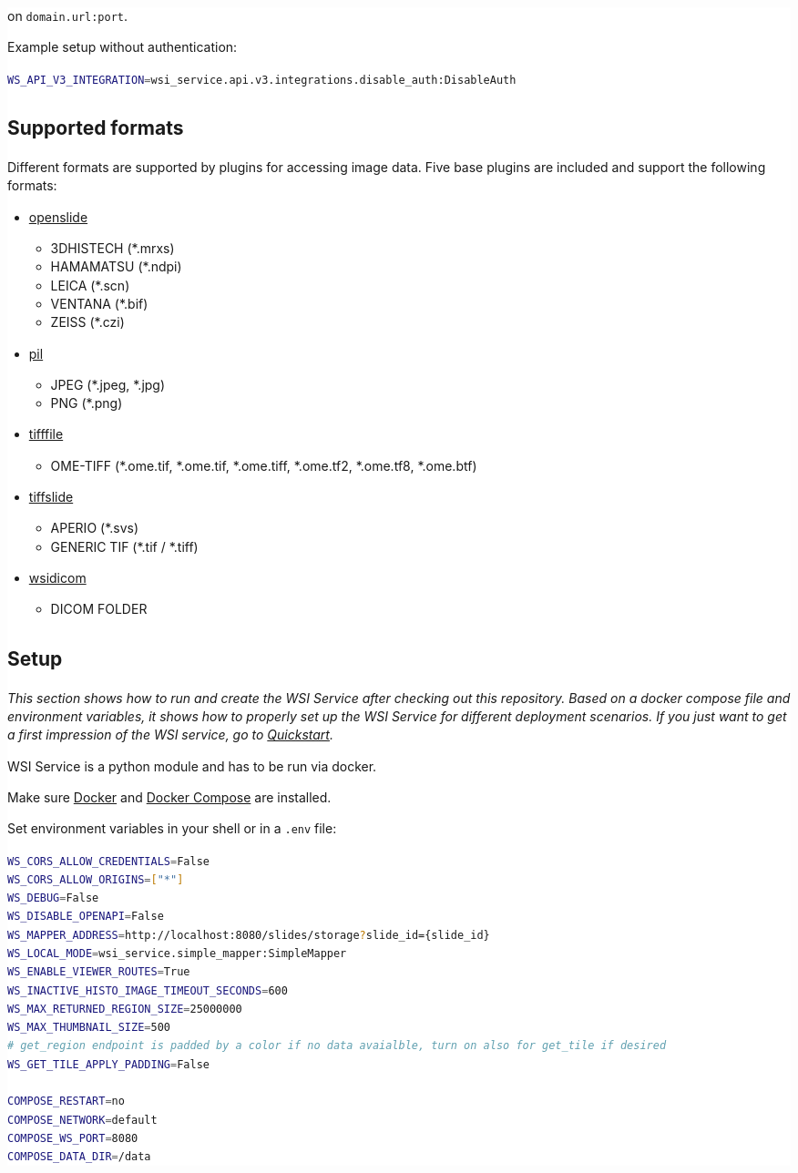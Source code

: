 on `domain.url:port`.

Example setup without authentication:
`````bash
WS_API_V3_INTEGRATION=wsi_service.api.v3.integrations.disable_auth:DisableAuth
`````

## Supported formats

Different formats are supported by plugins for accessing image data. Five base plugins are included and support the following formats:

- [openslide](./wsi_service_base_plugins/openslide/)
  - 3DHISTECH (\*.mrxs)
  - HAMAMATSU (\*.ndpi)
  - LEICA (\*.scn)
  - VENTANA (\*.bif)
  - ZEISS (\*.czi)

- [pil](./wsi_service_base_plugins/pil/)
  - JPEG (\*.jpeg, \*.jpg)
  - PNG (\*.png)

- [tifffile](./wsi_service_base_plugins/tifffile/)
  - OME-TIFF (\*.ome.tif, \*.ome.tif, \*.ome.tiff, \*.ome.tf2, \*.ome.tf8, \*.ome.btf)

- [tiffslide](./wsi_service_base_plugins/tiffslide/)
  - APERIO (\*.svs)
  - GENERIC TIF (\*.tif / \*.tiff)

- [wsidicom](./wsi_service_base_plugins/wsidicom/)
  - DICOM FOLDER

## Setup

_This section shows how to run and create the WSI Service after checking out this repository. Based on a docker compose file and environment variables, it shows how to properly set up the WSI Service for different deployment scenarios. If you just want to get a first impression of the WSI service, go to [Quickstart](#quickstart)._

WSI Service is a python module and has to be run via docker.

Make sure [Docker](https://docs.docker.com/get-docker/) and [Docker Compose](https://docs.docker.com/compose/install/) are installed.

Set environment variables in your shell or in a `.env` file:

```bash
WS_CORS_ALLOW_CREDENTIALS=False
WS_CORS_ALLOW_ORIGINS=["*"]
WS_DEBUG=False
WS_DISABLE_OPENAPI=False
WS_MAPPER_ADDRESS=http://localhost:8080/slides/storage?slide_id={slide_id}
WS_LOCAL_MODE=wsi_service.simple_mapper:SimpleMapper
WS_ENABLE_VIEWER_ROUTES=True
WS_INACTIVE_HISTO_IMAGE_TIMEOUT_SECONDS=600
WS_MAX_RETURNED_REGION_SIZE=25000000
WS_MAX_THUMBNAIL_SIZE=500
# get_region endpoint is padded by a color if no data avaialble, turn on also for get_tile if desired
WS_GET_TILE_APPLY_PADDING=False

COMPOSE_RESTART=no
COMPOSE_NETWORK=default
COMPOSE_WS_PORT=8080
COMPOSE_DATA_DIR=/data
```
